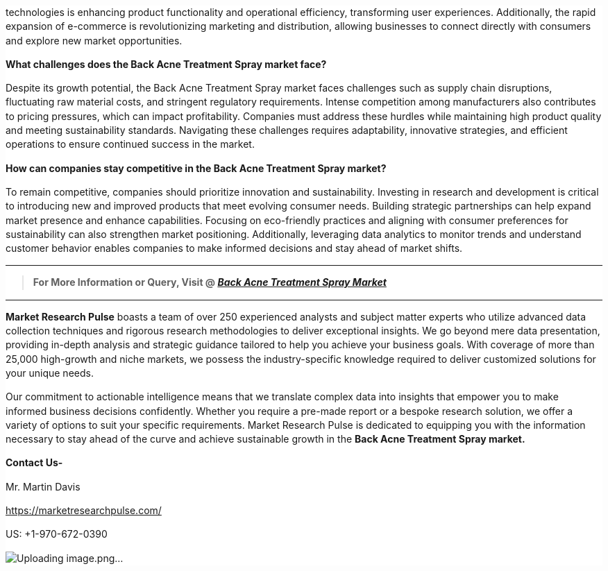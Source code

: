 technologies is enhancing product functionality and operational efficiency, transforming user experiences. Additionally, the rapid expansion of e-commerce is revolutionizing marketing and distribution, allowing businesses to connect directly with consumers and explore new market opportunities.</p><p><strong>What challenges does the Back Acne Treatment Spray market face?</strong></p><p>Despite its growth potential, the Back Acne Treatment Spray market faces challenges such as supply chain disruptions, fluctuating raw material costs, and stringent regulatory requirements. Intense competition among manufacturers also contributes to pricing pressures, which can impact profitability. Companies must address these hurdles while maintaining high product quality and meeting sustainability standards. Navigating these challenges requires adaptability, innovative strategies, and efficient operations to ensure continued success in the market.</p><p><strong>How can companies stay competitive in the Back Acne Treatment Spray market?</strong></p><p>To remain competitive, companies should prioritize innovation and sustainability. Investing in research and development is critical to introducing new and improved products that meet evolving consumer needs. Building strategic partnerships can help expand market presence and enhance capabilities. Focusing on eco-friendly practices and aligning with consumer preferences for sustainability can also strengthen market positioning. Additionally, leveraging data analytics to monitor trends and understand customer behavior enables companies to make informed decisions and stay ahead of market shifts.</p><hr /><blockquote><p><strong>For More Information or Query, Visit @&nbsp;<em><a href="https://marketresearchpulse.com/report/74404/back-acne-treatment-spray-market?utm_source=Linkedin&utm_medium=019">Back Acne Treatment Spray Market</a></em></strong></p></blockquote><hr /><p><strong>Market Research Pulse</strong> boasts a team of over 250 experienced analysts and subject matter experts who utilize advanced data collection techniques and rigorous research methodologies to deliver exceptional insights. We go beyond mere data presentation, providing in-depth analysis and strategic guidance tailored to help you achieve your business goals. With coverage of more than 25,000 high-growth and niche markets, we possess the industry-specific knowledge required to deliver customized solutions for your unique needs.</p><p>Our commitment to actionable intelligence means that we translate complex data into insights that empower you to make informed business decisions confidently. Whether you require a pre-made report or a bespoke research solution, we offer a variety of options to suit your specific requirements. Market Research Pulse is dedicated to equipping you with the information necessary to stay ahead of the curve and achieve sustainable growth in the <strong>Back Acne Treatment Spray market.</strong></p><p><strong>Contact Us-</strong></p><p>Mr. Martin Davis</p><p>https://marketresearchpulse.com/</p><p>US: +1-970-672-0390</p>
![Uploading image.png…]()
